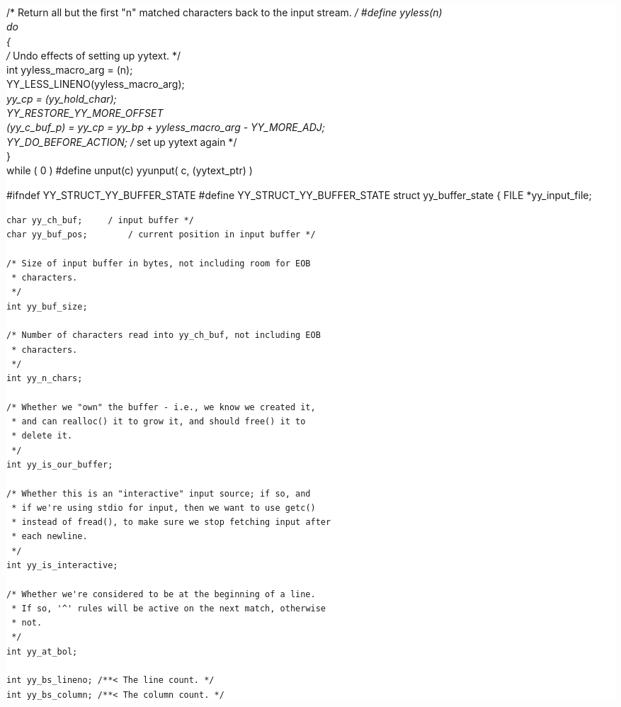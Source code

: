 /* Return all but the first "n" matched characters back to the input stream. */
#define yyless(n) \
	do \
		{ \
		/* Undo effects of setting up yytext. */ \
        int yyless_macro_arg = (n); \
        YY_LESS_LINENO(yyless_macro_arg);\
		*yy_cp = (yy_hold_char); \
		YY_RESTORE_YY_MORE_OFFSET \
		(yy_c_buf_p) = yy_cp = yy_bp + yyless_macro_arg - YY_MORE_ADJ; \
		YY_DO_BEFORE_ACTION; /* set up yytext again */ \
		} \
	while ( 0 )
#define unput(c) yyunput( c, (yytext_ptr)  )

#ifndef YY_STRUCT_YY_BUFFER_STATE
#define YY_STRUCT_YY_BUFFER_STATE
struct yy_buffer_state
	{
	FILE *yy_input_file;

	char yy_ch_buf;		/ input buffer */
	char yy_buf_pos;		/ current position in input buffer */

	/* Size of input buffer in bytes, not including room for EOB
	 * characters.
	 */
	int yy_buf_size;

	/* Number of characters read into yy_ch_buf, not including EOB
	 * characters.
	 */
	int yy_n_chars;

	/* Whether we "own" the buffer - i.e., we know we created it,
	 * and can realloc() it to grow it, and should free() it to
	 * delete it.
	 */
	int yy_is_our_buffer;

	/* Whether this is an "interactive" input source; if so, and
	 * if we're using stdio for input, then we want to use getc()
	 * instead of fread(), to make sure we stop fetching input after
	 * each newline.
	 */
	int yy_is_interactive;

	/* Whether we're considered to be at the beginning of a line.
	 * If so, '^' rules will be active on the next match, otherwise
	 * not.
	 */
	int yy_at_bol;

    int yy_bs_lineno; /**< The line count. */
    int yy_bs_column; /**< The column count. */
